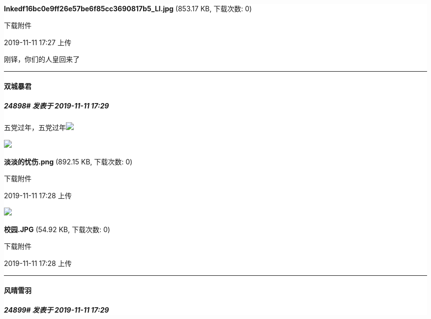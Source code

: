 <strong>Inkedf16bc0e9ff26e57be6f85cc3690817b5_LI.jpg</strong> (853.17 KB, 下载次数: 0)

下载附件

2019-11-11 17:27 上传






刚铎，你们的人皇回来了







-----

####  双城暴君  
##### 24898#       发表于 2019-11-11 17:29




五党过年，五党过年<img src="https://static.saraba1st.com/image/smiley/face2017/054.png" referrerpolicy="no-referrer">

<img src="https://img.saraba1st.com/forum/201911/11/172819ds9amzumxbdbmo6u.png" referrerpolicy="no-referrer">


<strong>淡淡的忧伤.png</strong> (892.15 KB, 下载次数: 0)

下载附件

2019-11-11 17:28 上传






<img src="https://img.saraba1st.com/forum/201911/11/172823qcz2jsogyuds5wmu.jpg" referrerpolicy="no-referrer">


<strong>校园.JPG</strong> (54.92 KB, 下载次数: 0)

下载附件

2019-11-11 17:28 上传












-----

####  风晴雪羽  
##### 24899#       发表于 2019-11-11 17:29


